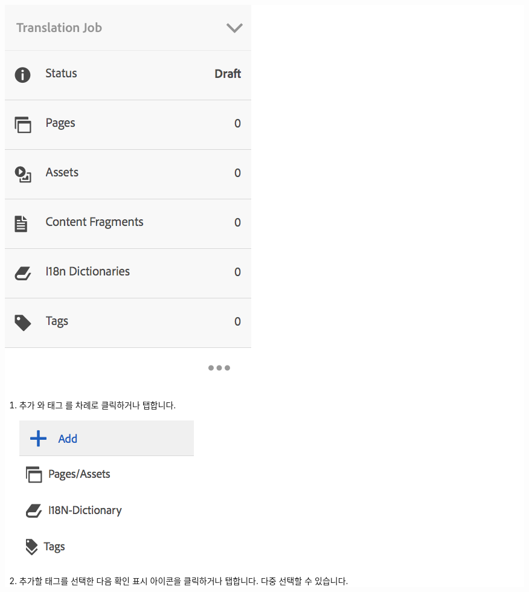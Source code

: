    ![chlimage_1-254](assets/chlimage_1-254.png)

1. 추가 와 태그 를 차례로 클릭하거나 탭합니다.

   ![chlimage_1-255](assets/chlimage_1-255.png)

1. 추가할 태그를 선택한 다음 확인 표시 아이콘을 클릭하거나 탭합니다. 다중 선택할 수 있습니다.
